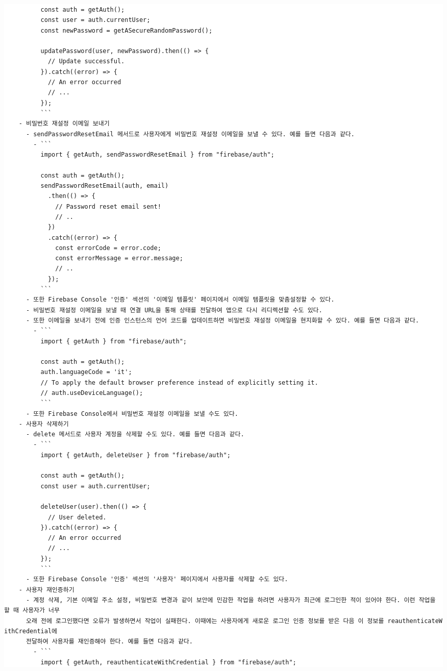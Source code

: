               const auth = getAuth();
              const user = auth.currentUser;
              const newPassword = getASecureRandomPassword();

              updatePassword(user, newPassword).then(() => {
                // Update successful.
              }).catch((error) => {
                // An error occurred
                // ...
              });
              ```
        - 비밀번호 재설정 이메일 보내기
          - sendPasswordResetEmail 메서드로 사용자에게 비밀번호 재설정 이메일을 보낼 수 있다. 예를 들면 다음과 같다.
            - ```
              import { getAuth, sendPasswordResetEmail } from "firebase/auth";

              const auth = getAuth();
              sendPasswordResetEmail(auth, email)
                .then(() => {
                  // Password reset email sent!
                  // ..
                })
                .catch((error) => {
                  const errorCode = error.code;
                  const errorMessage = error.message;
                  // ..
                });
              ```
          - 또한 Firebase Console '인증' 섹션의 '이메일 템플릿' 페이지에서 이메일 템플릿을 맞춤설정할 수 있다.
          - 비밀번호 재설정 이메일을 보낼 때 연결 URL을 통해 상태를 전달하여 앱으로 다시 리디렉션할 수도 있다.
          - 또한 이메일을 보내기 전에 인증 인스턴스의 언어 코드를 업데이트하면 비밀번호 재설정 이메일을 현지화할 수 있다. 예를 들면 다음과 같다.
            - ```
              import { getAuth } from "firebase/auth";

              const auth = getAuth();
              auth.languageCode = 'it';
              // To apply the default browser preference instead of explicitly setting it.
              // auth.useDeviceLanguage();
              ```
          - 또한 Firebase Console에서 비밀번호 재설정 이메일을 보낼 수도 있다.
        - 사용자 삭제하기
          - delete 메서드로 사용자 계정을 삭제할 수도 있다. 예를 들면 다음과 같다.
            - ```
              import { getAuth, deleteUser } from "firebase/auth";

              const auth = getAuth();
              const user = auth.currentUser;

              deleteUser(user).then(() => {
                // User deleted.
              }).catch((error) => {
                // An error occurred
                // ...
              });
              ```
          - 또한 Firebase Console '인증' 섹션의 '사용자' 페이지에서 사용자를 삭제할 수도 있다.
        - 사용자 재인증하기
          - 계정 삭제, 기본 이메일 주소 설정, 비밀번호 변경과 같이 보안에 민감한 작업을 하려면 사용자가 최근에 로그인한 적이 있어야 한다. 이런 작업을 할 때 사용자가 너무
          오래 전에 로그인했다면 오류가 발생하면서 작업이 실패한다. 이때에는 사용자에게 새로운 로그인 인증 정보를 받은 다음 이 정보를 reauthenticateWithCredential에
          전달하여 사용자를 재인증해야 한다. 예를 들면 다음과 같다.
            - ```
              import { getAuth, reauthenticateWithCredential } from "firebase/auth";

